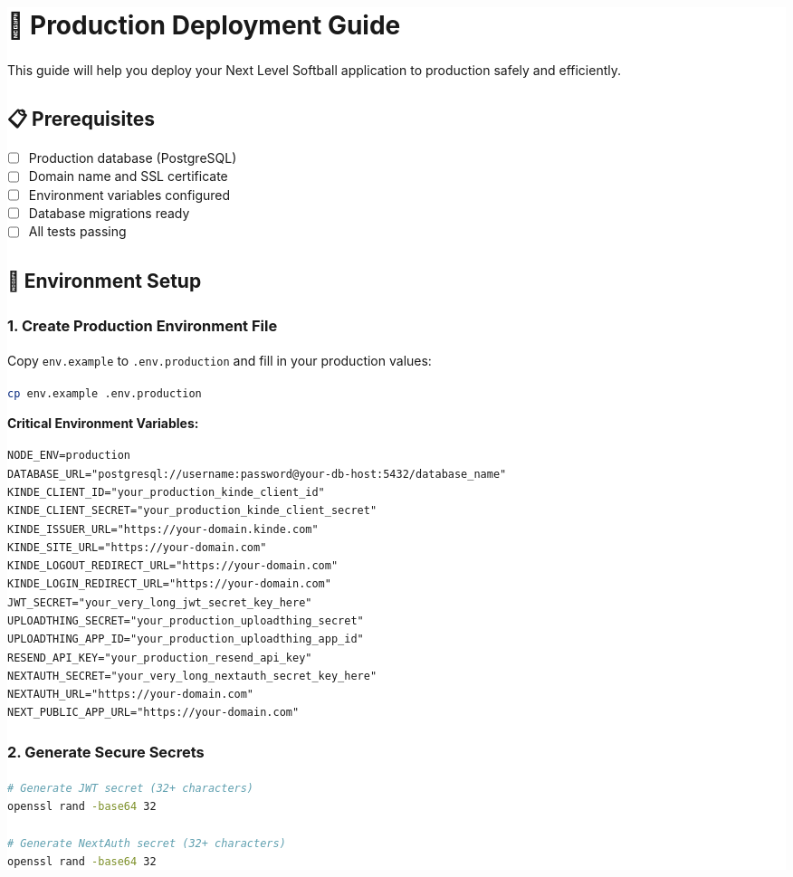 # 🚀 Production Deployment Guide

This guide will help you deploy your Next Level Softball application to production safely and efficiently.

## 📋 Prerequisites

- [ ] Production database (PostgreSQL)
- [ ] Domain name and SSL certificate
- [ ] Environment variables configured
- [ ] Database migrations ready
- [ ] All tests passing

## 🔧 Environment Setup

### 1. Create Production Environment File

Copy `env.example` to `.env.production` and fill in your production values:

```bash
cp env.example .env.production
```

**Critical Environment Variables:**

```env
NODE_ENV=production
DATABASE_URL="postgresql://username:password@your-db-host:5432/database_name"
KINDE_CLIENT_ID="your_production_kinde_client_id"
KINDE_CLIENT_SECRET="your_production_kinde_client_secret"
KINDE_ISSUER_URL="https://your-domain.kinde.com"
KINDE_SITE_URL="https://your-domain.com"
KINDE_LOGOUT_REDIRECT_URL="https://your-domain.com"
KINDE_LOGIN_REDIRECT_URL="https://your-domain.com"
JWT_SECRET="your_very_long_jwt_secret_key_here"
UPLOADTHING_SECRET="your_production_uploadthing_secret"
UPLOADTHING_APP_ID="your_production_uploadthing_app_id"
RESEND_API_KEY="your_production_resend_api_key"
NEXTAUTH_SECRET="your_very_long_nextauth_secret_key_here"
NEXTAUTH_URL="https://your-domain.com"
NEXT_PUBLIC_APP_URL="https://your-domain.com"
```

### 2. Generate Secure Secrets

```bash
# Generate JWT secret (32+ characters)
openssl rand -base64 32

# Generate NextAuth secret (32+ characters)
openssl rand -base64 32
```
